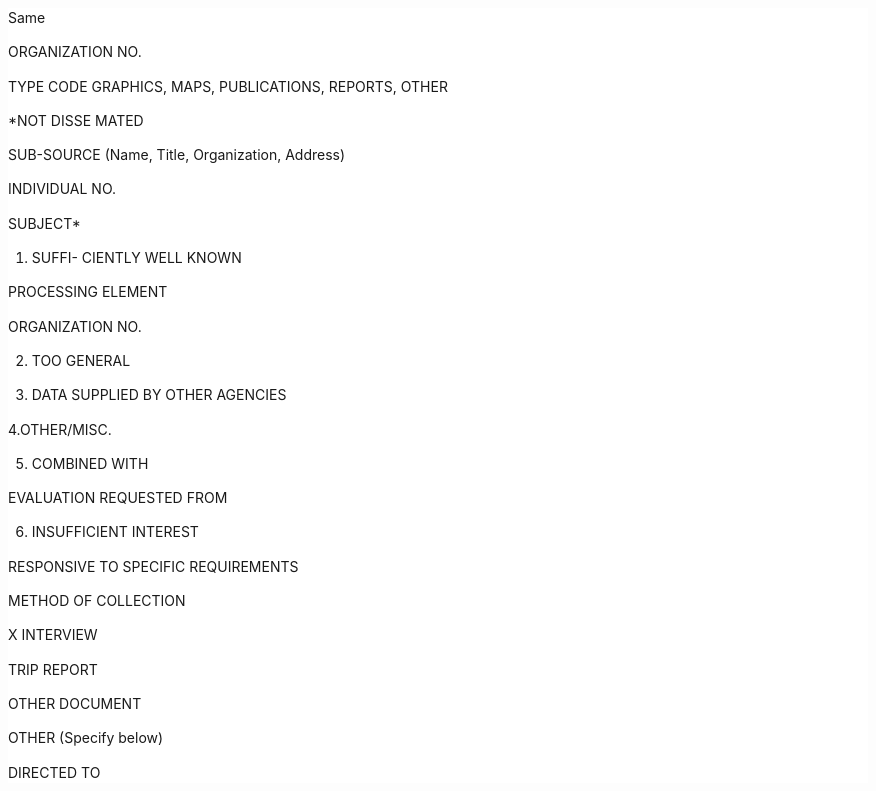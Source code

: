 Same

ORGANIZATION NO.

TYPE CODE
GRAPHICS, MAPS,
PUBLICATIONS,
REPORTS, OTHER

*NOT
DISSE
MATED

SUB-SOURCE (Name, Title, Organization, Address)

INDIVIDUAL NO.

SUBJECT*
1. SUFFI-
   CIENTLY
   WELL
   KNOWN

PROCESSING
ELEMENT

ORGANIZATION NO.

2. TOO
   GENERAL

3. DATA
   SUPPLIED
   BY OTHER
   AGENCIES

4.OTHER/MISC.

5. COMBINED WITH

EVALUATION
REQUESTED FROM

6. INSUFFICIENT
   INTEREST

RESPONSIVE TO SPECIFIC
REQUIREMENTS

METHOD OF COLLECTION

X INTERVIEW

TRIP REPORT

OTHER DOCUMENT

OTHER (Specify below)

DIRECTED TO
